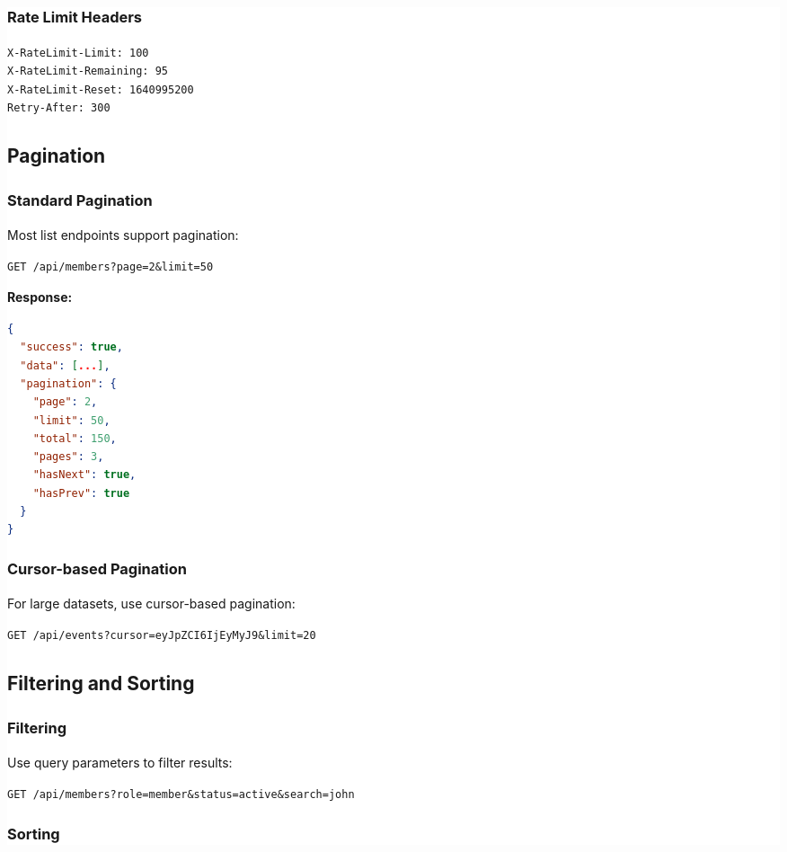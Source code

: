 ### Rate Limit Headers

```
X-RateLimit-Limit: 100
X-RateLimit-Remaining: 95
X-RateLimit-Reset: 1640995200
Retry-After: 300
```

## Pagination

### Standard Pagination

Most list endpoints support pagination:

```
GET /api/members?page=2&limit=50
```

**Response:**

```json
{
  "success": true,
  "data": [...],
  "pagination": {
    "page": 2,
    "limit": 50,
    "total": 150,
    "pages": 3,
    "hasNext": true,
    "hasPrev": true
  }
}
```

### Cursor-based Pagination

For large datasets, use cursor-based pagination:

```
GET /api/events?cursor=eyJpZCI6IjEyMyJ9&limit=20
```

## Filtering and Sorting

### Filtering

Use query parameters to filter results:

```
GET /api/members?role=member&status=active&search=john
```

### Sorting

